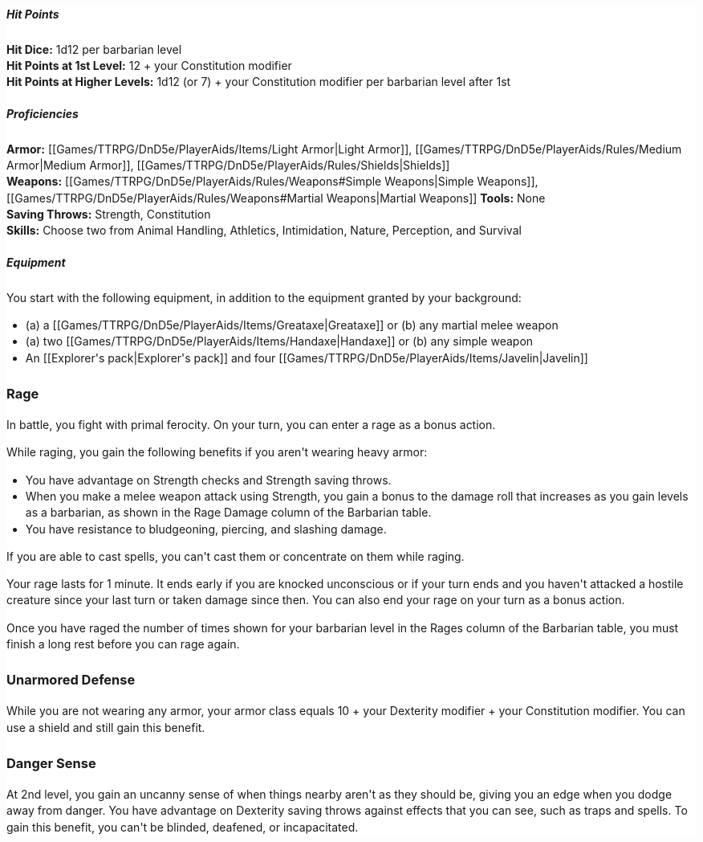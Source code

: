 ##### Hit Points

**Hit Dice:** 1d12 per barbarian level  
**Hit Points at 1st Level:** 12 + your Constitution modifier  
**Hit Points at Higher Levels:** 1d12 (or 7) + your Constitution modifier per barbarian level after 1st

##### Proficiencies

**Armor:** [[Games/TTRPG/DnD5e/PlayerAids/Items/Light Armor\|Light Armor]], [[Games/TTRPG/DnD5e/PlayerAids/Rules/Medium Armor\|Medium Armor]], [[Games/TTRPG/DnD5e/PlayerAids/Rules/Shields\|Shields]]  
**Weapons:** [[Games/TTRPG/DnD5e/PlayerAids/Rules/Weapons#Simple Weapons\|Simple Weapons]], [[Games/TTRPG/DnD5e/PlayerAids/Rules/Weapons#Martial Weapons\|Martial Weapons]]
**Tools:** None  
**Saving Throws:** Strength, Constitution  
**Skills:** Choose two from Animal Handling, Athletics, Intimidation, Nature, Perception, and Survival

##### Equipment

You start with the following equipment, in addition to the equipment granted by your background:

- (a) a [[Games/TTRPG/DnD5e/PlayerAids/Items/Greataxe\|Greataxe]] or (b) any martial melee weapon
- (a) two [[Games/TTRPG/DnD5e/PlayerAids/Items/Handaxe\|Handaxe]] or (b) any simple weapon
- An [[Explorer's pack\|Explorer's pack]] and four [[Games/TTRPG/DnD5e/PlayerAids/Items/Javelin\|Javelin]]

### Rage

In battle, you fight with primal ferocity. On your turn, you can enter a rage as a bonus action.

While raging, you gain the following benefits if you aren't wearing heavy armor:

- You have advantage on Strength checks and Strength saving throws.
- When you make a melee weapon attack using Strength, you gain a bonus to the damage roll that increases as you gain levels as a barbarian, as shown in the Rage Damage column of the Barbarian table.
- You have resistance to bludgeoning, piercing, and slashing damage.

If you are able to cast spells, you can't cast them or concentrate on them while raging.

Your rage lasts for 1 minute. It ends early if you are knocked unconscious or if your turn ends and you haven't attacked a hostile creature since your last turn or taken damage since then. You can also end your rage on your turn as a bonus action.

Once you have raged the number of times shown for your barbarian level in the Rages column of the Barbarian table, you must finish a long rest before you can rage again.

### Unarmored Defense

While you are not wearing any armor, your armor class equals 10 + your Dexterity modifier + your Constitution modifier. You can use a shield and still gain this benefit.

### Danger Sense

At 2nd level, you gain an uncanny sense of when things nearby aren't as they should be, giving you an edge when you dodge away from danger. You have advantage on Dexterity saving throws against effects that you can see, such as traps and spells. To gain this benefit, you can't be blinded, deafened, or incapacitated.
